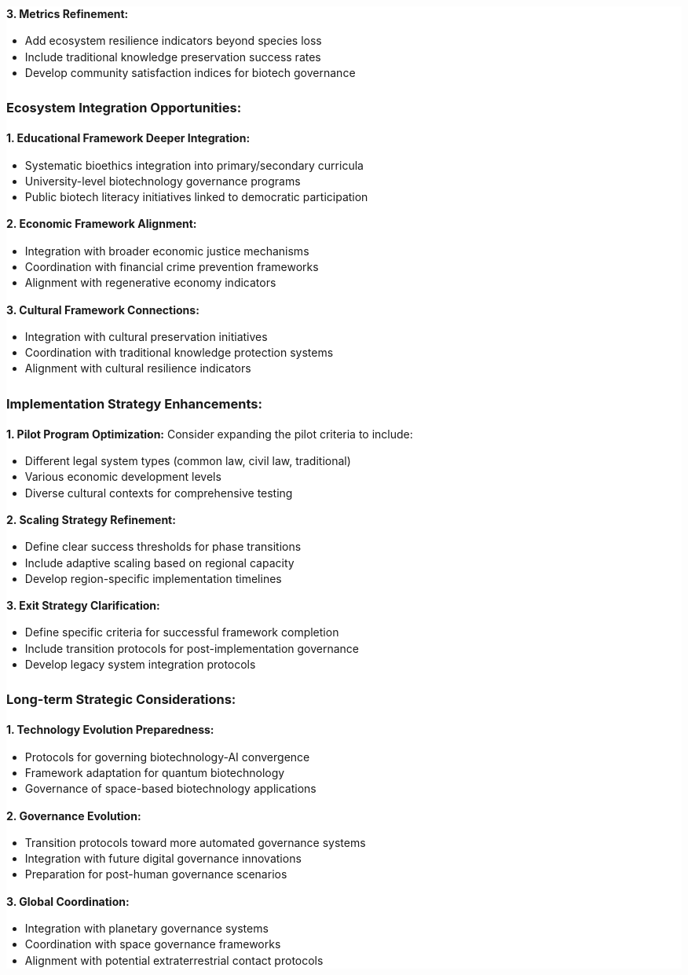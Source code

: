 **3. Metrics Refinement:**
- Add ecosystem resilience indicators beyond species loss
- Include traditional knowledge preservation success rates
- Develop community satisfaction indices for biotech governance

### Ecosystem Integration Opportunities:

**1. Educational Framework Deeper Integration:**
- Systematic bioethics integration into primary/secondary curricula
- University-level biotechnology governance programs
- Public biotech literacy initiatives linked to democratic participation

**2. Economic Framework Alignment:**
- Integration with broader economic justice mechanisms
- Coordination with financial crime prevention frameworks
- Alignment with regenerative economy indicators

**3. Cultural Framework Connections:**
- Integration with cultural preservation initiatives
- Coordination with traditional knowledge protection systems
- Alignment with cultural resilience indicators

### Implementation Strategy Enhancements:

**1. Pilot Program Optimization:**
Consider expanding the pilot criteria to include:
- Different legal system types (common law, civil law, traditional)
- Various economic development levels
- Diverse cultural contexts for comprehensive testing

**2. Scaling Strategy Refinement:**
- Define clear success thresholds for phase transitions
- Include adaptive scaling based on regional capacity
- Develop region-specific implementation timelines

**3. Exit Strategy Clarification:**
- Define specific criteria for successful framework completion
- Include transition protocols for post-implementation governance
- Develop legacy system integration protocols

### Long-term Strategic Considerations:

**1. Technology Evolution Preparedness:**
- Protocols for governing biotechnology-AI convergence
- Framework adaptation for quantum biotechnology
- Governance of space-based biotechnology applications

**2. Governance Evolution:**
- Transition protocols toward more automated governance systems
- Integration with future digital governance innovations
- Preparation for post-human governance scenarios

**3. Global Coordination:**
- Integration with planetary governance systems
- Coordination with space governance frameworks
- Alignment with potential extraterrestrial contact protocols
